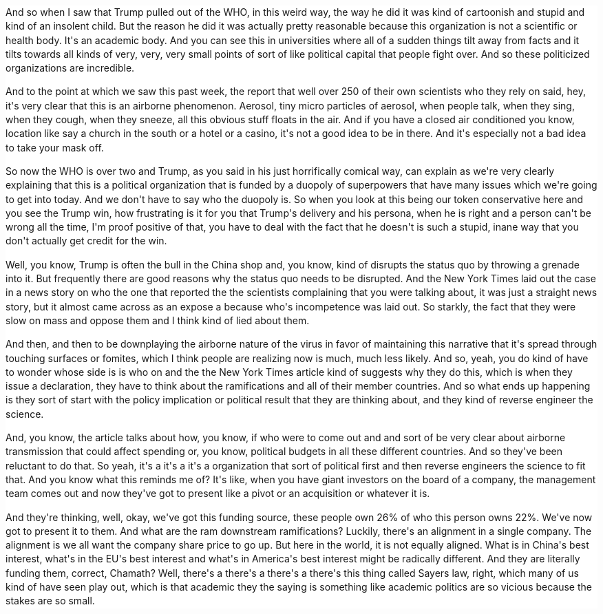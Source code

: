 And so when I saw that Trump pulled out of the WHO, in this weird way, the way he did it was kind of cartoonish and stupid and kind of an insolent child. But the reason he did it was actually pretty reasonable because this organization is not a scientific or health body. It's an academic body. And you can see this in universities where all of a sudden things tilt away from facts and it tilts towards all kinds of very, very, very small points of sort of like political capital that people fight over. And so these politicized organizations are incredible.

And to the point at which we saw this past week, the report that well over 250 of their own scientists who they rely on said, hey, it's very clear that this is an airborne phenomenon. Aerosol, tiny micro particles of aerosol, when people talk, when they sing, when they cough, when they sneeze, all this obvious stuff floats in the air. And if you have a closed air conditioned you know, location like say a church in the south or a hotel or a casino, it's not a good idea to be in there. And it's especially not a bad idea to take your mask off.

So now the WHO is over two and Trump, as you said in his just horrifically comical way, can explain as we're very clearly explaining that this is a political organization that is funded by a duopoly of superpowers that have many issues which we're going to get into today. And we don't have to say who the duopoly is. So when you look at this being our token conservative here and you see the Trump win, how frustrating is it for you that Trump's delivery and his persona, when he is right and a person can't be wrong all the time, I'm proof positive of that, you have to deal with the fact that he doesn't is such a stupid, inane way that you don't actually get credit for the win.

Well, you know, Trump is often the bull in the China shop and, you know, kind of disrupts the status quo by throwing a grenade into it. But frequently there are good reasons why the status quo needs to be disrupted. And the New York Times laid out the case in a news story on who the one that reported the the scientists complaining that you were talking about, it was just a straight news story, but it almost came across as an expose a because who's incompetence was laid out. So starkly, the fact that they were slow on mass and oppose them and I think kind of lied about them.

And then, and then to be downplaying the airborne nature of the virus in favor of maintaining this narrative that it's spread through touching surfaces or fomites, which I think people are realizing now is much, much less likely. And so, yeah, you do kind of have to wonder whose side is is who on and the the New York Times article kind of suggests why they do this, which is when they issue a declaration, they have to think about the ramifications and all of their member countries. And so what ends up happening is they sort of start with the policy implication or political result that they are thinking about, and they kind of reverse engineer the science.

And, you know, the article talks about how, you know, if who were to come out and and sort of be very clear about airborne transmission that could affect spending or, you know, political budgets in all these different countries. And so they've been reluctant to do that. So yeah, it's a it's a it's a organization that sort of political first and then reverse engineers the science to fit that. And you know what this reminds me of? It's like, when you have giant investors on the board of a company, the management team comes out and now they've got to present like a pivot or an acquisition or whatever it is.

And they're thinking, well, okay, we've got this funding source, these people own 26% of who this person owns 22%. We've now got to present it to them. And what are the ram downstream ramifications? Luckily, there's an alignment in a single company. The alignment is we all want the company share price to go up. But here in the world, it is not equally aligned. What is in China's best interest, what's in the EU's best interest and what's in America's best interest might be radically different. And they are literally funding them, correct, Chamath? Well, there's a there's a there's a there's this thing called Sayers law, right, which many of us kind of have seen play out, which is that academic they the saying is something like academic politics are so vicious because the stakes are so small.
